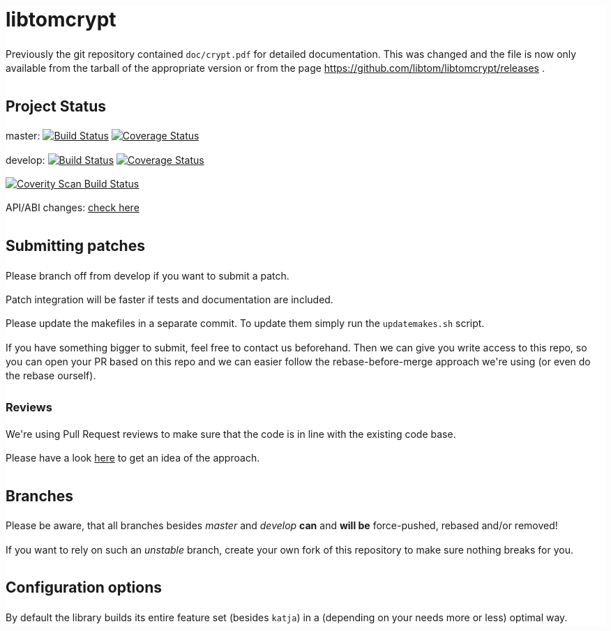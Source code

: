 # libtomcrypt

Previously the git repository contained `doc/crypt.pdf` for detailed documentation.
This was changed and the file is now only available from the tarball of the appropriate version
or from the page https://github.com/libtom/libtomcrypt/releases .

## Project Status

master: [![Build Status](https://api.travis-ci.org/libtom/libtomcrypt.png?branch=master)](https://travis-ci.org/libtom/libtomcrypt) [![Coverage Status](https://coveralls.io/repos/libtom/libtomcrypt/badge.png?branch=master)](https://coveralls.io/r/libtom/libtomcrypt)

develop: [![Build Status](https://api.travis-ci.org/libtom/libtomcrypt.png?branch=develop)](https://travis-ci.org/libtom/libtomcrypt) [![Coverage Status](https://coveralls.io/repos/libtom/libtomcrypt/badge.png?branch=develop)](https://coveralls.io/r/libtom/libtomcrypt)

[![Coverity Scan Build Status](https://scan.coverity.com/projects/487/badge.svg)](https://scan.coverity.com/projects/487)

API/ABI changes: [check here](https://abi-laboratory.pro/tracker/timeline/libtomcrypt/)

## Submitting patches

Please branch off from develop if you want to submit a patch.

Patch integration will be faster if tests and documentation are included.

Please update the makefiles in a separate commit. To update them simply run the `updatemakes.sh` script.

If you have something bigger to submit, feel free to contact us beforehand.
Then we can give you write access to this repo, so you can open your PR based on this repo
and we can easier follow the rebase-before-merge approach we're using (or even do the rebase ourself).

### Reviews

We're using Pull Request reviews to make sure that the code is in line with the existing code base.

Please have a look [here](https://help.github.com/articles/approving-a-pull-request-with-required-reviews/) to get an idea of the approach.

## Branches

Please be aware, that all branches besides _master_ and _develop_ __can__ and __will be__ force-pushed, rebased and/or removed!

If you want to rely on such an _unstable_ branch, create your own fork of this repository to make sure nothing breaks for you.

## Configuration options

By default the library builds its entire feature set (besides `katja`) in a (depending on your needs more or less) optimal way.
